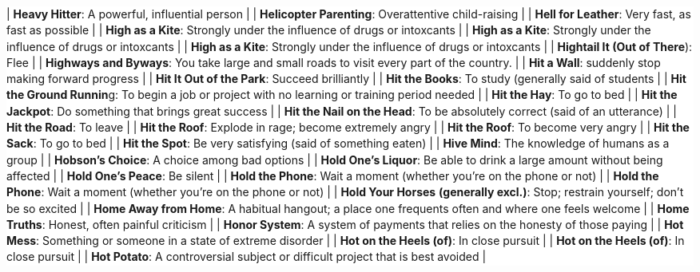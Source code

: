 | **Heavy Hitter**: A powerful, influential person             |
| **Helicopter Parenting**: Overattentive child-raising        |
| **Hell for Leather**: Very fast, as fast as possible         |
| **High as a Kite**: Strongly under the influence of drugs or intoxcants |
| **High as a Kite**: Strongly under the influence of drugs or intoxcants |
| **High as a Kite**: Strongly under the influence of drugs or intoxcants |
| **Hightail It (Out of There**): Flee                         |
| **Highways and Byways**: You take large and small roads to visit every part of the country. |
| **Hit a Wall**: suddenly stop making forward progress        |
| **Hit It Out of the Park**: Succeed brilliantly              |
| **Hit the Books**: To study (generally said of students      |
| **Hit the Ground Runnin**g: To begin a job or project with no learning or training period needed |
| **Hit the Hay**: To go to bed                                |
| **Hit the Jackpot**: Do something that brings great success  |
| **Hit the Nail on the Head**: To be absolutely correct (said of an utterance) |
| **Hit the Road**: To leave                                   |
| **Hit the Roof**: Explode in rage; become extremely angry    |
| **Hit the Roof**: To become very angry                       |
| **Hit the Sack**: To go to bed                               |
| **Hit the Spot**: Be very satisfying (said of something eaten) |
| **Hive Mind**: The knowledge of humans as a group            |
| **Hobson’s Choice**: A choice among bad options              |
| **Hold One’s Liquor**: Be able to drink a large amount without being affected |
| **Hold One’s Peace**: Be silent                              |
| **Hold the Phone**: Wait a moment (whether you’re on the phone or not) |
| **Hold the Phone**: Wait a moment (whether you’re on the phone or not) |
| **Hold Your Horses** **(generally excl.)**: Stop; restrain yourself; don’t be so excited |
| **Home Away from Home**: A habitual hangout; a place one frequents often and where one feels welcome |
| **Home Truths**: Honest, often painful criticism             |
| **Honor System**: A system of payments that relies on the honesty of those paying |
| **Hot Mess**: Something or someone in a state of extreme disorder |
| **Hot on the Heels (of)**: In close pursuit                  |
| **Hot on the Heels (of)**: In close pursuit                  |
| **Hot Potato**: A controversial subject or difficult project that is best avoided |
